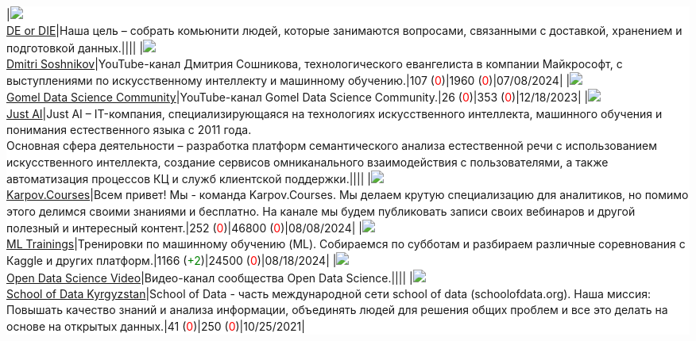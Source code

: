 |<a href="https://www.youtube.com/c/DEorDIE"><img width="30" src="https://yt3.ggpht.com/ytc/AKedOLQ7hqspH4PXyLBS9Cl_ulSVPSI7c7XRjXMrH9Nr=s88-c-k-c0x00ffffff-no-rj"></a><br>[DE or DIE](https://www.youtube.com/c/DEorDIE)|Наша цель – собрать комьюнити людей, которые занимаются вопросами, связанными с доставкой, хранением и подготовкой данных.|<span id="DEorDIE" class="youtube-count" hashtag="AI_ML_DataScience"></span>|<span id="DEorDIE" class="youtube-subscribers"></span>|<span id="DEorDIE" class="last-video-date"></span>|
|<a href="https://www.youtube.com/user/dsoshnikov"><img width="30" src="https://yt3.ggpht.com/a/AGF-l78SPbQX4ywOk1aWB2xXZdHR0vmTY4YyqlLrlw=s288-c-k-c0xffffffff-no-rj-mo"></a><br>[Dmitri Soshnikov](https://www.youtube.com/user/dsoshnikov)|YouTube-канал Дмитрия Сошникова, технологического евангелиста в компании Майкрософт, с выступлениями по искусственному интеллекту и машинному обучению.|<span id="dsoshnikov" class="youtube-count" hashtag="AI_ML_DataScience">107 (<font color="red">0</font>)</span>|<span id="dsoshnikov" class="youtube-subscribers">1960 (<font color="red">0</font>)</span>|<span id="dsoshnikov" class="last-video-date">07/08/2024</span>|
|<a href="https://www.youtube.com/channel/UCK3ShrERfCvOGPSG1X9TV9g"><img width="30" src="https://yt3.ggpht.com/a/AGF-l78WoEa_pv8hssWRH8o20MiSOK-z0TnfWMYIOg=s288-c-k-c0xffffffff-no-rj-mo"></a><br>[Gomel Data Science Community](https://www.youtube.com/channel/UCK3ShrERfCvOGPSG1X9TV9g)|YouTube-канал Gomel Data Science Community.|<span id="UCK3ShrERfCvOGPSG1X9TV9g" class="youtube-count" hashtag="AI_ML_DataScience">26 (<font color="red">0</font>)</span>|<span id="UCK3ShrERfCvOGPSG1X9TV9g" class="youtube-subscribers">353 (<font color="red">0</font>)</span>|<span id="UCK3ShrERfCvOGPSG1X9TV9g" class="last-video-date">12/18/2023</span>|
|<a href="https://www.youtube.com/c/JustAI"><img width="30" src="https://yt3.ggpht.com/ytc/AAUvwnhcMA7DtfNKGpQWnx-_Tw2l00YR9E6T__1iC--t6A=s88-c-k-c0x00ffffff-no-rj"></a><br>[Just AI](https://www.youtube.com/c/JustAI)|Just AI – IT-компания, специализирующаяся на технологиях искусственного интеллекта, машинного обучения и понимания естественного языка с 2011 года.<br>Основная сфера деятельности – разработка  платформ семантического анализа естественной речи с использованием искусственного интеллекта, создание сервисов омниканального взаимодействия с пользователями, а также автоматизация процессов КЦ и служб клиентской поддержки.|<span id="JustAI" class="youtube-count" hashtag="AI_ML_DataScience"></span>|<span id="JustAI" class="youtube-subscribers"></span>|<span id="JustAI" class="last-video-date"></span>|
|<a href="https://www.youtube.com/channel/UCiZtj9HjyudBwC2TywG0GzQ"><img width="30" src="https://yt3.ggpht.com/a/AATXAJytfnWzk-bH39w0f3aTkss9BE8NvCvOITzrJgGa=s88-c-k-c0x00ffffff-no-rj"></a><br>[Karpov.Courses](https://www.youtube.com/channel/UCiZtj9HjyudBwC2TywG0GzQ)|Всем привет! Мы - команда Karpov.Courses. Мы делаем крутую специализацию для аналитиков, но помимо этого делимся своими знаниями и бесплатно. На канале мы будем публиковать записи своих вебинаров и другой полезный и интересный контент.|<span id="UCiZtj9HjyudBwC2TywG0GzQ" class="youtube-count" hashtag="AI_ML_DataScience">252 (<font color="red">0</font>)</span>|<span id="UCiZtj9HjyudBwC2TywG0GzQ" class="youtube-subscribers">46800 (<font color="red">0</font>)</span>|<span id="UCiZtj9HjyudBwC2TywG0GzQ" class="last-video-date">08/08/2024</span>|
|<a href="https://www.youtube.com/channel/UCeq6ZIlvC9SVsfhfKnSvM9w"><img width="30" src="https://yt3.ggpht.com/a/AATXAJxSYOVIHZnKxl1y1hR1BCWOa0lwnGw5TZx1KRlr=s100-c-k-c0xffffffff-no-rj-mo"></a><br>[ML Trainings](https://www.youtube.com/channel/UCeq6ZIlvC9SVsfhfKnSvM9w)|Тренировки по машинному обучению (ML). Собираемся по субботам и разбираем различные соревнования с Кaggle и других платформ.|<span id="UCeq6ZIlvC9SVsfhfKnSvM9w" class="youtube-count" hashtag="AI_ML_DataScience">1166 (<font color="green">+2</font>)</span>|<span id="UCeq6ZIlvC9SVsfhfKnSvM9w" class="youtube-subscribers">24500 (<font color="red">0</font>)</span>|<span id="UCeq6ZIlvC9SVsfhfKnSvM9w" class="last-video-date">08/18/2024</span>|
|<a href="https://www.youtube.com/c/OpenDataScienceVideo"><img width="30" src="https://yt3.ggpht.com/a/AATXAJzhQkTXB3joESOVg5JlFjKxLo82qp3fdLMNq7lu=s100-c-k-c0xffffffff-no-rj-mo"></a><br>[Open Data Science Video](https://www.youtube.com/c/OpenDataScienceVideo)|Видео-канал сообщества Open Data Science.|<span id="OpenDataScienceVideo" class="youtube-count" hashtag="AI_ML_DataScience"></span>|<span id="OpenDataScienceVideo" class="youtube-subscribers"></span>|<span id="OpenDataScienceVideo" class="last-video-date"></span>|
|<a href="https://www.youtube.com/channel/UCqXnIf9p7t3dGsCmifqgWnA"><img width="30" src="https://yt3.ggpht.com/ytc/AAUvwniKAQF45wwaxOxKlC3g5XAF8jsa-5sZTRjNsClbUw=s88-c-k-c0x00ffffff-no-rj"></a><br>[School of Data Kyrgyzstan](https://www.youtube.com/channel/UCqXnIf9p7t3dGsCmifqgWnA)|School of Data - часть международной сети school of data (schoolofdata.org). Наша миссия: Повышать качество знаний и анализа информации, объединять людей для решения общих проблем и все это делать на основе на открытых данных.|<span id="UCqXnIf9p7t3dGsCmifqgWnA" class="youtube-count" hashtag="AI_ML_DataScience">41 (<font color="red">0</font>)</span>|<span id="UCqXnIf9p7t3dGsCmifqgWnA" class="youtube-subscribers">250 (<font color="red">0</font>)</span>|<span id="UCqXnIf9p7t3dGsCmifqgWnA" class="last-video-date">10/25/2021</span>|